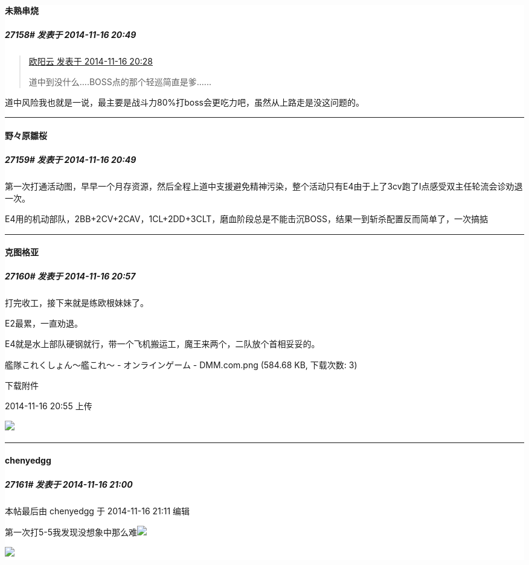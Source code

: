 ####  未熟串烧  
##### 27158#       发表于 2014-11-16 20:49


<blockquote><a href="httphttps://bbs.saraba1st.com/2b/forum.php?mod=redirect&amp;goto=findpost&amp;pid=27237566&amp;ptid=930880" target="_blank">欧阳云 发表于 2014-11-16 20:28</a>

道中到没什么....BOSS点的那个轻巡简直是爹......</blockquote>
道中风险我也就是一说，最主要是战斗力80%打boss会更吃力吧，虽然从上路走是没这问题的。


*****

####  野々原雛桜  
##### 27159#       发表于 2014-11-16 20:49


第一次打通活动图，早早一个月存资源，然后全程上道中支援避免精神污染，整个活动只有E4由于上了3cv跑了I点感受双主任轮流会诊劝退一次。


E4用的机动部队，2BB+2CV+2CAV，1CL+2DD+3CLT，磨血阶段总是不能击沉BOSS，结果一到斩杀配置反而简单了，一次搞掂


*****

####  克图格亚  
##### 27160#       发表于 2014-11-16 20:57


打完收工，接下来就是练欧根妹妹了。


E2最累，一直劝退。

E4就是水上部队硬钢就行，带一个飞机搬运工，魔王来两个，二队放个首相妥妥的。


艦隊これくしょん～艦これ～ - オンラインゲーム - DMM.com.png
(584.68 KB, 下载次数: 3)


下载附件


2014-11-16 20:55 上传


<img src="http://img.saraba1st.com/forum/201411/16/205542v1mrr2p4ffw26rrm.png" referrerpolicy="no-referrer">


*****

####  chenyedgg  
##### 27161#       发表于 2014-11-16 21:00


 本帖最后由 chenyedgg 于 2014-11-16 21:11 编辑 

第一次打5-5我发现没想象中那么难<img src="https://static.saraba1st.com/image/smiley/normal/083.gif" referrerpolicy="no-referrer">

<img src="https://t.williamgates.net/image-EB39_54689FB2.jpg" referrerpolicy="no-referrer">
